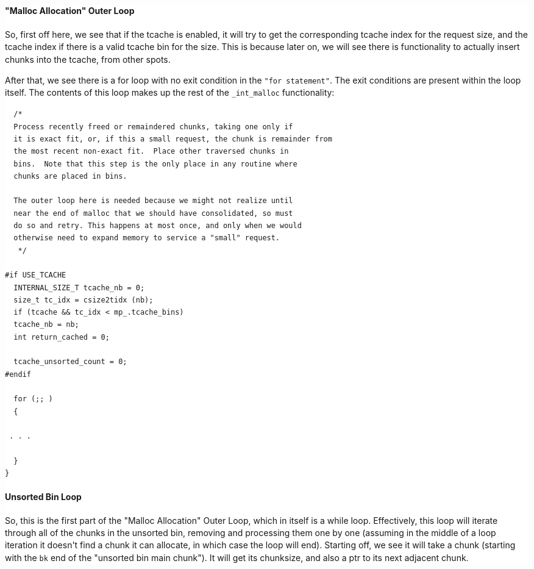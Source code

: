 #### "Malloc Allocation" Outer Loop

So, first off here, we see that if the tcache is enabled, it will try to get the corresponding tcache index for the request size, and the tcache index if there is a valid tcache bin for the size. This is because later on, we will see there is functionality to actually insert chunks into the tcache, from other spots.

After that, we see there is a for loop with no exit condition in the `"for statement"`. The exit conditions are present within the loop itself. The contents of this loop makes up the rest of the `_int_malloc` functionality:

```
  /*
  Process recently freed or remaindered chunks, taking one only if
  it is exact fit, or, if this a small request, the chunk is remainder from
  the most recent non-exact fit.  Place other traversed chunks in
  bins.  Note that this step is the only place in any routine where
  chunks are placed in bins.

  The outer loop here is needed because we might not realize until
  near the end of malloc that we should have consolidated, so must
  do so and retry. This happens at most once, and only when we would
  otherwise need to expand memory to service a "small" request.
   */

#if USE_TCACHE
  INTERNAL_SIZE_T tcache_nb = 0;
  size_t tc_idx = csize2tidx (nb);
  if (tcache && tc_idx < mp_.tcache_bins)
  tcache_nb = nb;
  int return_cached = 0;

  tcache_unsorted_count = 0;
#endif

  for (;; )
  {

 . . .

  }
}
```

#### Unsorted Bin Loop

So, this is the first part of the "Malloc Allocation" Outer Loop, which in itself is a while loop. Effectively, this loop will iterate through all of the chunks in the unsorted bin, removing and processing them one by one (assuming in the middle of a loop iteration it doesn't find a chunk it can allocate, in which case the loop will end). Starting off, we see it will take a chunk (starting with the `bk` end of the "unsorted bin main chunk"). It will get its chunksize, and also a ptr to its next adjacent chunk.
